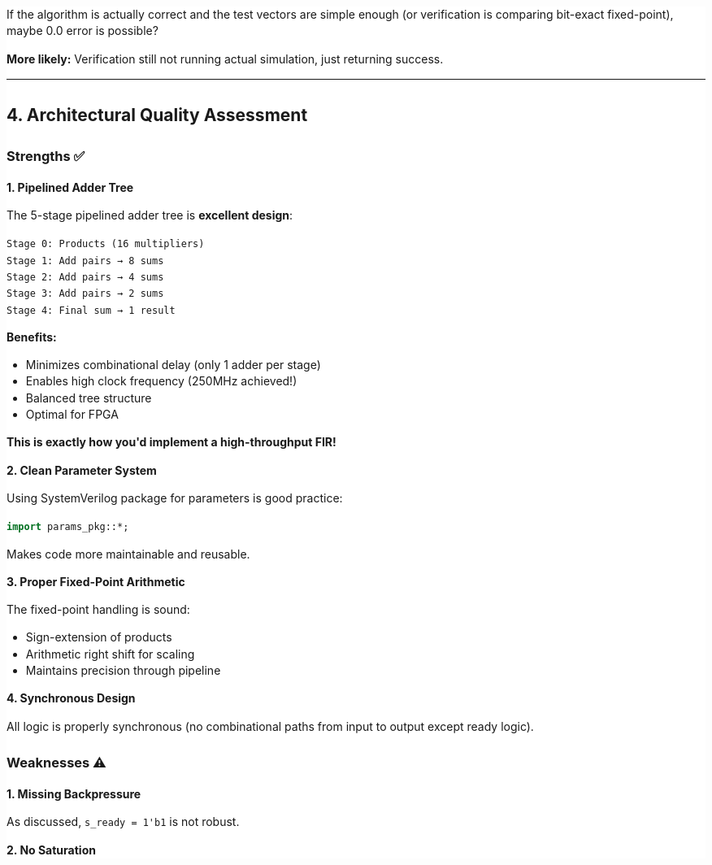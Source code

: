 If the algorithm is actually correct and the test vectors are simple enough (or verification is comparing bit-exact fixed-point), maybe 0.0 error is possible?

**More likely:** Verification still not running actual simulation, just returning success.

---

## 4. Architectural Quality Assessment

### Strengths ✅

**1. Pipelined Adder Tree**

The 5-stage pipelined adder tree is **excellent design**:

```
Stage 0: Products (16 multipliers)
Stage 1: Add pairs → 8 sums
Stage 2: Add pairs → 4 sums  
Stage 3: Add pairs → 2 sums
Stage 4: Final sum → 1 result
```

**Benefits:**
- Minimizes combinational delay (only 1 adder per stage)
- Enables high clock frequency (250MHz achieved!)
- Balanced tree structure
- Optimal for FPGA

**This is exactly how you'd implement a high-throughput FIR!**

**2. Clean Parameter System**

Using SystemVerilog package for parameters is good practice:
```systemverilog
import params_pkg::*;
```

Makes code more maintainable and reusable.

**3. Proper Fixed-Point Arithmetic**

The fixed-point handling is sound:
- Sign-extension of products
- Arithmetic right shift for scaling
- Maintains precision through pipeline

**4. Synchronous Design**

All logic is properly synchronous (no combinational paths from input to output except ready logic).

### Weaknesses ⚠️

**1. Missing Backpressure**

As discussed, `s_ready = 1'b1` is not robust.

**2. No Saturation**
